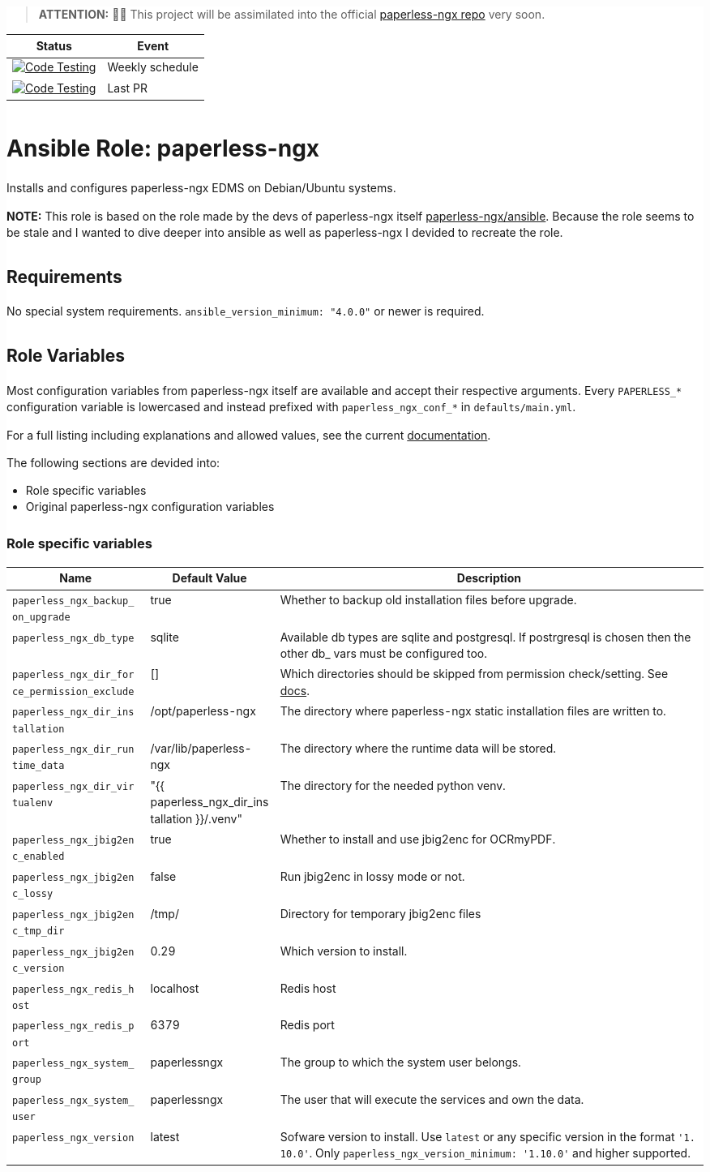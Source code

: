 > **ATTENTION:** :construction_worker_woman: This project will be assimilated into the official [paperless-ngx repo](https://github.com/paperless-ngx/ansible) very soon. 

| Status | Event |
|---|---|
| [![Code Testing](https://github.com/stevenengland/paperless_ngx_ansible_role/actions/workflows/code_testing.yml/badge.svg?event=schedule)](https://github.com/stevenengland/paperless_ngx_ansible_role/actions/workflows/code_testing.yml) | Weekly schedule |
| [![Code Testing](https://github.com/stevenengland/paperless_ngx_ansible_role/actions/workflows/code_testing.yml/badge.svg?event=pull_request)](https://github.com/stevenengland/paperless_ngx_ansible_role/actions/workflows/code_testing.yml) | Last PR |

Ansible Role: paperless-ngx
=========

Installs and configures paperless-ngx EDMS on Debian/Ubuntu systems.

**NOTE:** This role is based on the role made by the devs of paperless-ngx itself [paperless-ngx/ansible](https://github.com/paperless-ngx/ansible). Because the role seems to be stale and I wanted to dive deeper into ansible as well as paperless-ngx I devided to recreate the role.

Requirements
------------

No special system requirements. `ansible_version_minimum: "4.0.0"` or newer is required.

Role Variables
--------------

Most configuration variables from paperless-ngx itself are available and accept their respective arguments.
Every `PAPERLESS_*` configuration variable is lowercased and instead prefixed with `paperless_ngx_conf_*` in `defaults/main.yml`.

For a full listing including explanations and allowed values, see the current [documentation](https://docs.paperless-ngx.com/configuration/).

The following sections are devided into:
* Role specific variables
* Original paperless-ngx configuration variables

### Role specific variables

| Name           | Default Value | Description                        |
| -------------- | ------------- | -----------------------------------|
| `paperless_ngx_backup_on_upgrade` | true | Whether to backup old installation files before upgrade. |
| `paperless_ngx_db_type` | sqlite | Available db types are sqlite and postgresql. If postrgresql is chosen then the other db_ vars must be configured too. |
| `paperless_ngx_dir_force_permission_exclude` | [] | Which directories should be skipped from permission check/setting. See [docs](docs/DIRECTORY_PERMISSION_CHECK.md). |
| `paperless_ngx_dir_installation` | /opt/paperless-ngx | The directory where paperless-ngx static installation files are written to. |
| `paperless_ngx_dir_runtime_data` | /var/lib/paperless-ngx | The directory where the runtime data will be stored. |
| `paperless_ngx_dir_virtualenv` | "{{ paperless_ngx_dir_installation }}/.venv" | The directory for the needed python venv. |
| `paperless_ngx_jbig2enc_enabled` | true | Whether to install and use jbig2enc for OCRmyPDF. |
| `paperless_ngx_jbig2enc_lossy` | false | Run jbig2enc in lossy mode or not. |
| `paperless_ngx_jbig2enc_tmp_dir` | /tmp/ | Directory for temporary jbig2enc files |
| `paperless_ngx_jbig2enc_version` | 0.29 | Which version to install. |
| `paperless_ngx_redis_host` | localhost | Redis host |
| `paperless_ngx_redis_port` | 6379 | Redis port |
| `paperless_ngx_system_group` | paperlessngx | The group to which the system user belongs. |
| `paperless_ngx_system_user` | paperlessngx | The user that will execute the services and own the data. |
| `paperless_ngx_version` | latest | Sofware version to install. Use `latest` or any specific version in the format `'1.10.0'`. Only `paperless_ngx_version_minimum: '1.10.0'` and higher supported. |